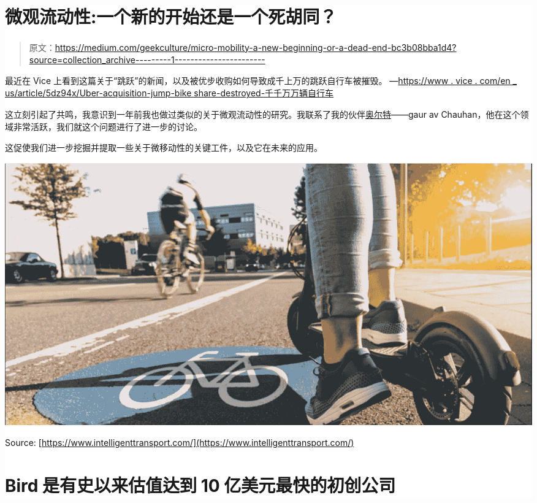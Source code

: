 # 微观流动性:一个新的开始还是一个死胡同？

> 原文：<https://medium.com/geekculture/micro-mobility-a-new-beginning-or-a-dead-end-bc3b08bba1d4?source=collection_archive---------1----------------------->

最近在 Vice 上看到这篇关于“跳跃”的新闻，以及被优步收购如何导致成千上万的跳跃自行车被摧毁。
—[https://www . vice . com/en _ us/article/5dz94x/Uber-acquisition-jump-bike share-destroyed-千千万万辆自行车](https://www.vice.com/en_us/article/5dz94x/uber-acquisition-jump-bikeshare-destroyed-thousands-of-bikes)

这立刻引起了共鸣，我意识到一年前我也做过类似的关于微观流动性的研究。我联系了我的伙伴[奥尔特](https://medium.com/u/6eaa1fc5e0f4?source=post_page-----bc3b08bba1d4--------------------------------)——gaur av Chauhan，他在这个领域非常活跃，我们就这个问题进行了进一步的讨论。

这促使我们进一步挖掘并提取一些关于微移动性的关键工件，以及它在未来的应用。

![](img/c78e8d9c8c9e5b0de9d59a7bbdb6a4bb.png)

Source: [https://www.intelligenttransport.com/](https://www.intelligenttransport.com/)

# Bird 是有史以来估值达到 10 亿美元最快的初创公司
